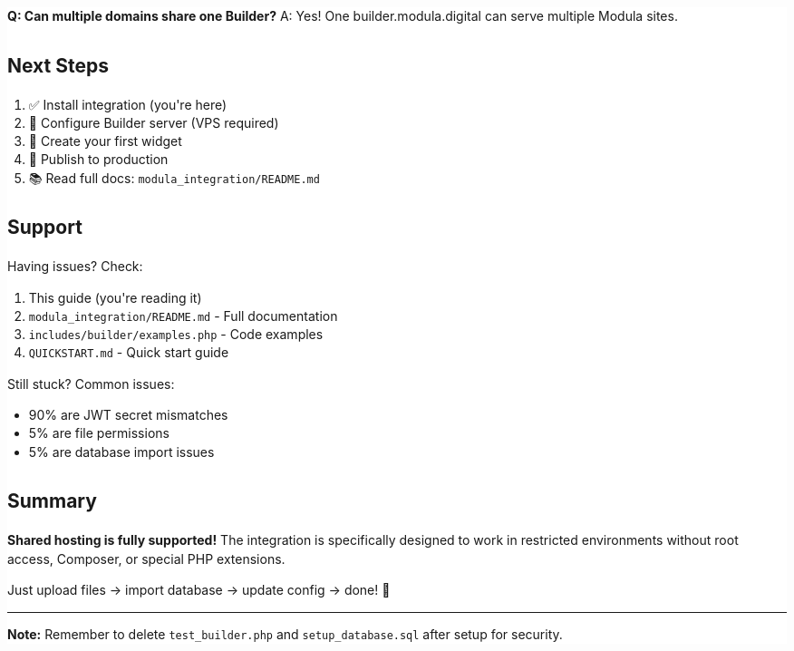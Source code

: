 **Q: Can multiple domains share one Builder?**
A: Yes! One builder.modula.digital can serve multiple Modula sites.

## Next Steps

1. ✅ Install integration (you're here)
2. 📝 Configure Builder server (VPS required)
3. 🎨 Create your first widget
4. 🚀 Publish to production
5. 📚 Read full docs: `modula_integration/README.md`

## Support

Having issues? Check:
1. This guide (you're reading it)
2. `modula_integration/README.md` - Full documentation
3. `includes/builder/examples.php` - Code examples
4. `QUICKSTART.md` - Quick start guide

Still stuck? Common issues:
- 90% are JWT secret mismatches
- 5% are file permissions
- 5% are database import issues

## Summary

**Shared hosting is fully supported!** The integration is specifically designed to work in restricted environments without root access, Composer, or special PHP extensions.

Just upload files → import database → update config → done! 🎉

---

**Note:** Remember to delete `test_builder.php` and `setup_database.sql` after setup for security.

